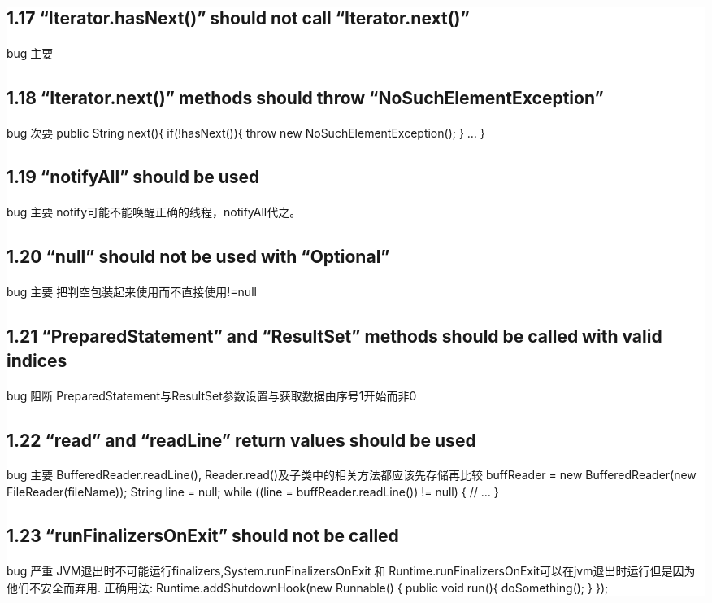 ## 1.17 “Iterator.hasNext()” should not call “Iterator.next()”

bug 主要

## 1.18 “Iterator.next()” methods should throw “NoSuchElementException”

bug 次要
public String next(){
if(!hasNext()){
throw new NoSuchElementException();
}
…
}

## 1.19 “notifyAll” should be used

bug 主要
notify可能不能唤醒正确的线程，notifyAll代之。

## 1.20 “null” should not be used with “Optional”

bug 主要
把判空包装起来使用而不直接使用!=null

## 1.21 “PreparedStatement” and “ResultSet” methods should be called with valid indices

bug 阻断
PreparedStatement与ResultSet参数设置与获取数据由序号1开始而非0

## 1.22 “read” and “readLine” return values should be used

bug 主要
BufferedReader.readLine(), Reader.read()及子类中的相关方法都应该先存储再比较
buffReader = new BufferedReader(new FileReader(fileName));
String line = null;
while ((line = buffReader.readLine()) != null) {
// …
}

## 1.23 “runFinalizersOnExit” should not be called

bug 严重
JVM退出时不可能运行finalizers,System.runFinalizersOnExit 和 Runtime.runFinalizersOnExit可以在jvm退出时运行但是因为他们不安全而弃用.
正确用法:
Runtime.addShutdownHook(new Runnable() {
public void run(){
doSomething();
}
});
